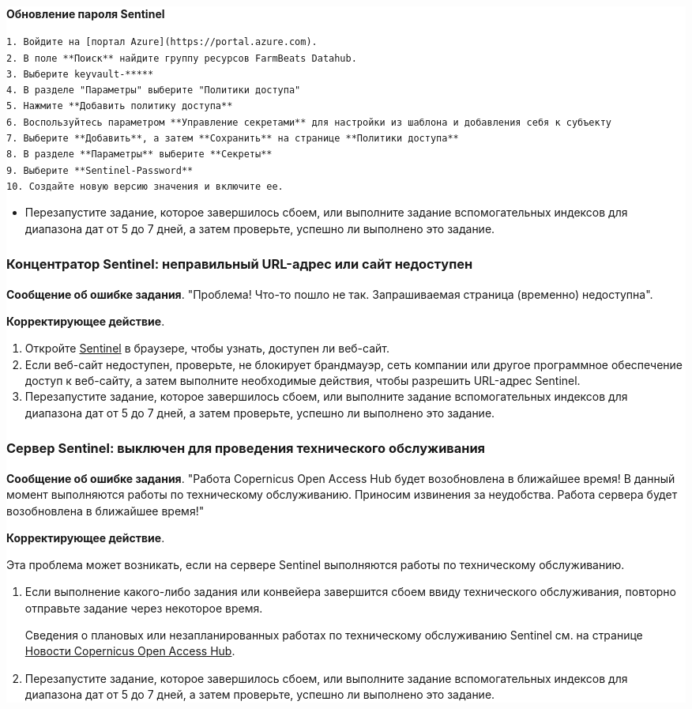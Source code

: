   **Обновление пароля Sentinel**

    1. Войдите на [портал Azure](https://portal.azure.com).
    2. В поле **Поиск** найдите группу ресурсов FarmBeats Datahub.
    3. Выберите keyvault-*****
    4. В разделе "Параметры" выберите "Политики доступа"
    5. Нажмите **Добавить политику доступа**
    6. Воспользуйтесь параметром **Управление секретами** для настройки из шаблона и добавления себя к субъекту
    7. Выберите **Добавить**, а затем **Сохранить** на странице **Политики доступа**
    8. В разделе **Параметры** выберите **Секреты**
    9. Выберите **Sentinel-Password**
    10. Создайте новую версию значения и включите ее.

- Перезапустите задание, которое завершилось сбоем, или выполните задание вспомогательных индексов для диапазона дат от 5 до 7 дней, а затем проверьте, успешно ли выполнено это задание.

### <a name="sentinel-hub-wrongurlor-site-not-accessible"></a>Концентратор Sentinel: неправильный URL-адрес или сайт недоступен

**Сообщение об ошибке задания**. "Проблема! Что-то пошло не так. Запрашиваемая страница (временно) недоступна".

**Корректирующее действие**.

1. Откройте [Sentinel](https://scihub.copernicus.eu/dhus/) в браузере, чтобы узнать, доступен ли веб-сайт.
2. Если веб-сайт недоступен, проверьте, не блокирует брандмауэр, сеть компании или другое программное обеспечение доступ к веб-сайту, а затем выполните необходимые действия, чтобы разрешить URL-адрес Sentinel. 
3. Перезапустите задание, которое завершилось сбоем, или выполните задание вспомогательных индексов для диапазона дат от 5 до 7 дней, а затем проверьте, успешно ли выполнено это задание.  

### <a name="sentinel-server-down-for-maintenance"></a>Сервер Sentinel: выключен для проведения технического обслуживания

**Сообщение об ошибке задания**. "Работа Copernicus Open Access Hub будет возобновлена в ближайшее время! В данный момент выполняются работы по техническому обслуживанию. Приносим извинения за неудобства. Работа сервера будет возобновлена в ближайшее время!" 

**Корректирующее действие**.

Эта проблема может возникать, если на сервере Sentinel выполняются работы по техническому обслуживанию.

1. Если выполнение какого-либо задания или конвейера завершится сбоем ввиду технического обслуживания, повторно отправьте задание через некоторое время. 

   Сведения о плановых или незапланированных работах по техническому обслуживанию Sentinel см. на странице [Новости Copernicus Open Access Hub](https://scihub.copernicus.eu/news/).  

2. Перезапустите задание, которое завершилось сбоем, или выполните задание вспомогательных индексов для диапазона дат от 5 до 7 дней, а затем проверьте, успешно ли выполнено это задание.
